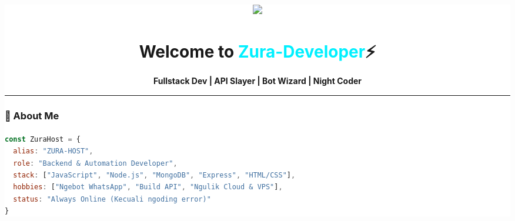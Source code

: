 
<p align="center">
  <img src="https://i.postimg.cc/DZxrBV9v/ZuraDev.jpg" width="100%" />
</p>

<h1 align="center">Welcome to <span style="color:#00f0ff;">Zura-Developer</span>⚡</h1>

<p align="center">
  <b>Fullstack Dev | API Slayer | Bot Wizard | Night Coder</b>
</p>

---

### 🧠 About Me
```js
const ZuraHost = {
  alias: "ZURA-HOST",
  role: "Backend & Automation Developer",
  stack: ["JavaScript", "Node.js", "MongoDB", "Express", "HTML/CSS"],
  hobbies: ["Ngebot WhatsApp", "Build API", "Ngulik Cloud & VPS"],
  status: "Always Online (Kecuali ngoding error)"
}
